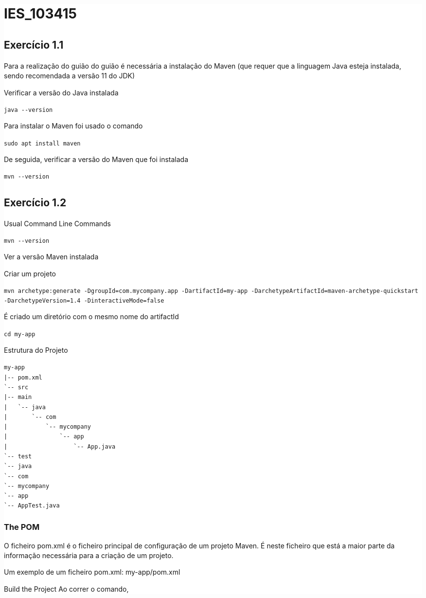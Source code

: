 # IES_103415
## Exercício 1.1

Para a realização do guião do guião é necessária a instalação do Maven (que requer que a linguagem Java esteja instalada, sendo recomendada a versão 11 do JDK)

Verificar a versão do Java instalada

```java --version```

Para instalar o Maven foi usado o comando

```sudo apt install maven```

De seguida, verificar a versão do Maven que foi instalada

```mvn --version```

## Exercício 1.2

Usual Command Line Commands

```mvn --version```

Ver a versão Maven instalada

Criar um projeto

```mvn archetype:generate -DgroupId=com.mycompany.app -DartifactId=my-app -DarchetypeArtifactId=maven-archetype-quickstart -DarchetypeVersion=1.4 -DinteractiveMode=false```

É criado um diretório com o mesmo nome do artifactId

```cd my-app```

Estrutura do Projeto

```
my-app
|-- pom.xml
`-- src
|-- main
|   `-- java
|       `-- com
|           `-- mycompany
|               `-- app
|                   `-- App.java
`-- test
`-- java
`-- com
`-- mycompany
`-- app
`-- AppTest.java
```

### The POM
O ficheiro pom.xml é o ficheiro principal de configuração de um projeto Maven. É neste ficheiro que está a maior parte da informação necessária para a criação de um projeto.

Um exemplo de um ficheiro pom.xml: my-app/pom.xml

Build the Project Ao correr o comando,

```